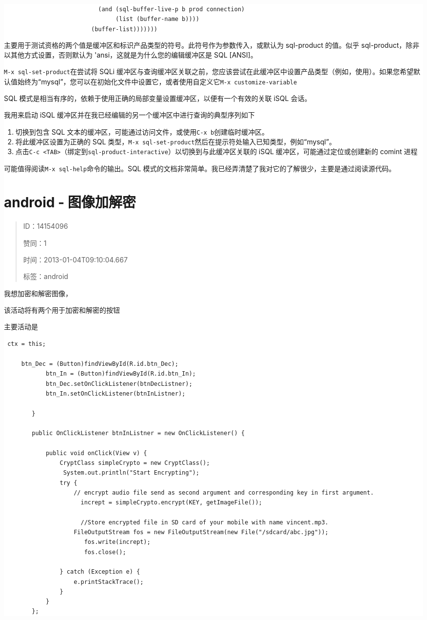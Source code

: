 ```
                           (and (sql-buffer-live-p b prod connection)
                                (list (buffer-name b))))
                         (buffer-list))))))) 
```

主要用于测试资格的两个值是缓冲区和标识产品类型的符号。此符号作为参数传入，或默认为 sql-product 的值。似乎 sql-product，除非以其他方式设置，否则默认为 'ansi，这就是为什么您的编辑缓冲区是 SQL [ANSI]。

`M-x sql-set-product`在尝试将 SQLi 缓冲区与查询缓冲区关联之前，您应该尝试在此缓冲区中设置产品类型（例如，使用）。如果您希望默认值始终为“mysql”，您可以在初始化文件中设置它，或者使用自定义它`M-x customize-variable`

SQL 模式是相当有序的，依赖于使用正确的局部变量设置缓冲区，以便有一个有效的关联 iSQL 会话。

我用来启动 iSQL 缓冲区并在我已经编辑的另一个缓冲区中进行查询的典型序列如下

1.  切换到包含 SQL 文本的缓冲区，可能通​​过访问文件，或使用`C-x b`创建临时缓冲区。
2.  将此缓冲区设置为正确的 SQL 类型，`M-x sql-set-product`然后在提示符处输入已知类型，例如“mysql”。
3.  点击`C-c <TAB>`（绑定到`sql-product-interactive`）以切换到与此缓冲区关联的 iSQL 缓冲区，可能通​​过定位或创建新的 comint 进程

可能值得阅读`M-x sql-help`命令的输出。SQL 模式的文档非常简单。我已经弄清楚了我对它的了解很少，主要是通过阅读源代码。

# android - 图像加解密

> ID：14154096
> 
> 赞同：1
> 
> 时间：2013-01-04T09:10:04.667
> 
> 标签：android

我想加密和解密图像，

该活动将有两个用于加密和解密的按钮

主要活动是

```
 ctx = this;

     btn_Dec = (Button)findViewById(R.id.btn_Dec);
            btn_In = (Button)findViewById(R.id.btn_In);
            btn_Dec.setOnClickListener(btnDecListner);
            btn_In.setOnClickListener(btnInListner);

        }

        public OnClickListener btnInListner = new OnClickListener() {

            public void onClick(View v) {
                CryptClass simpleCrypto = new CryptClass();
                 System.out.println("Start Encrypting");
                try {
                    // encrypt audio file send as second argument and corresponding key in first argument.
                      incrept = simpleCrypto.encrypt(KEY, getImageFile());

                      //Store encrypted file in SD card of your mobile with name vincent.mp3.
                    FileOutputStream fos = new FileOutputStream(new File("/sdcard/abc.jpg"));
                       fos.write(incrept);
                       fos.close();

                } catch (Exception e) {  
                    e.printStackTrace();
                }
            }
        };
```
